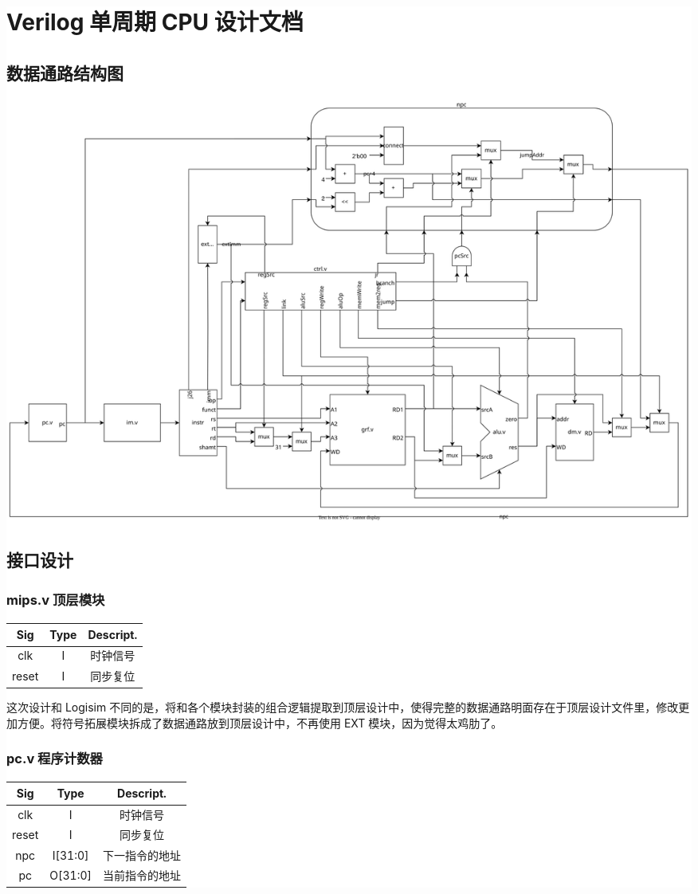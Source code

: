 # Verilog 单周期 CPU 设计文档

## 数据通路结构图

![img](single_cycle_cpu.svg)

## 接口设计

### mips.v 顶层模块

|  Sig  | Type | Descript. |
| :---: | :--: | :-------: |
|  clk  |  I   | 时钟信号  |
| reset |  I   | 同步复位  |

这次设计和 Logisim 不同的是，将和各个模块封装的组合逻辑提取到顶层设计中，使得完整的数据通路明面存在于顶层设计文件里，修改更加方便。将符号拓展模块拆成了数据通路放到顶层设计中，不再使用 EXT 模块，因为觉得太鸡肋了。

### pc.v 程序计数器

|  Sig  |  Type   |   Descript.    |
| :---: | :-----: | :------------: |
|  clk  |    I    |    时钟信号    |
| reset |    I    |    同步复位    |
|  npc  | I[31:0] | 下一指令的地址 |
|  pc   | O[31:0] | 当前指令的地址 |
